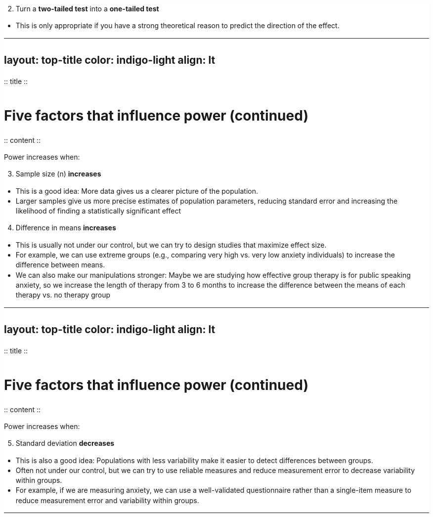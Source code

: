 <p v-click>

2. Turn a **two-tailed test** into a **one-tailed test**
- This is only appropriate if you have a strong theoretical reason to predict the direction of the effect.

</p>

---
layout: top-title
color: indigo-light
align: lt
---

:: title ::
# Five factors that influence power (continued)

:: content :: 

Power increases when:

3. Sample size (n) **increases** 
- This is a good idea: More data gives us a clearer picture of the population.
- Larger samples give us more precise estimates of population parameters, reducing standard error and increasing the likelihood of finding a statistically significant effect

<p v-click>

4. Difference in means **increases** 
- This is usually not under our control, but we can try to design studies that maximize effect size.
- For example, we can use extreme groups (e.g., comparing very high vs. very low anxiety individuals) to increase the difference between means.
- We can also make our manipulations stronger: Maybe we are studying how effective group therapy is for public speaking anxiety, so we increase the length of therapy from 3 to 6 months to increase the difference between the means of each therapy vs. no therapy group

</p>

---
layout: top-title
color: indigo-light
align: lt
---


:: title ::
# Five factors that influence power (continued)

:: content :: 

Power increases when:

5. Standard deviation **decreases** 
- This is also a good idea: Populations with less variability make it easier to detect differences between groups.
- Often not under our control, but we can try to use reliable measures and reduce measurement error to decrease variability within groups.
- For example, if we are measuring anxiety, we can use a well-validated questionnaire rather than a single-item measure to reduce measurement error and variability within groups.

---